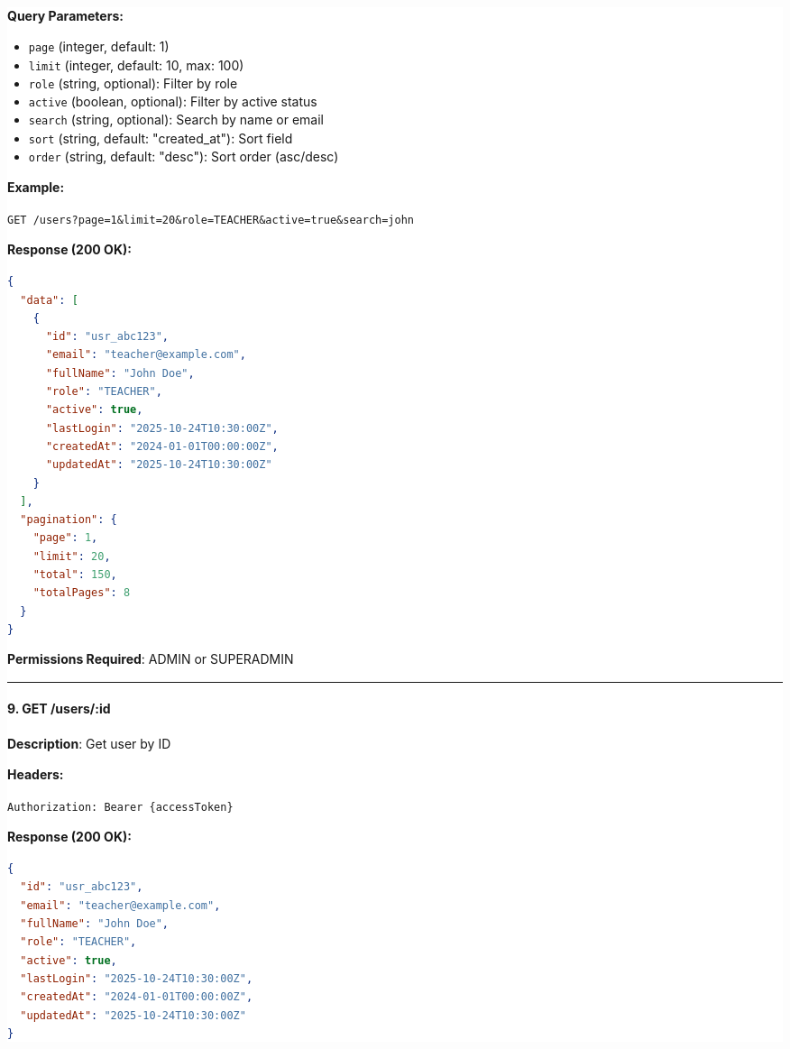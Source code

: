 **Query Parameters:**

- `page` (integer, default: 1)
- `limit` (integer, default: 10, max: 100)
- `role` (string, optional): Filter by role
- `active` (boolean, optional): Filter by active status
- `search` (string, optional): Search by name or email
- `sort` (string, default: "created_at"): Sort field
- `order` (string, default: "desc"): Sort order (asc/desc)

**Example:**

```
GET /users?page=1&limit=20&role=TEACHER&active=true&search=john
```

**Response (200 OK):**

```json
{
  "data": [
    {
      "id": "usr_abc123",
      "email": "teacher@example.com",
      "fullName": "John Doe",
      "role": "TEACHER",
      "active": true,
      "lastLogin": "2025-10-24T10:30:00Z",
      "createdAt": "2024-01-01T00:00:00Z",
      "updatedAt": "2025-10-24T10:30:00Z"
    }
  ],
  "pagination": {
    "page": 1,
    "limit": 20,
    "total": 150,
    "totalPages": 8
  }
}
```

**Permissions Required**: ADMIN or SUPERADMIN

---

#### 9. GET /users/:id

**Description**: Get user by ID

**Headers:**

```
Authorization: Bearer {accessToken}
```

**Response (200 OK):**

```json
{
  "id": "usr_abc123",
  "email": "teacher@example.com",
  "fullName": "John Doe",
  "role": "TEACHER",
  "active": true,
  "lastLogin": "2025-10-24T10:30:00Z",
  "createdAt": "2024-01-01T00:00:00Z",
  "updatedAt": "2025-10-24T10:30:00Z"
}
```
